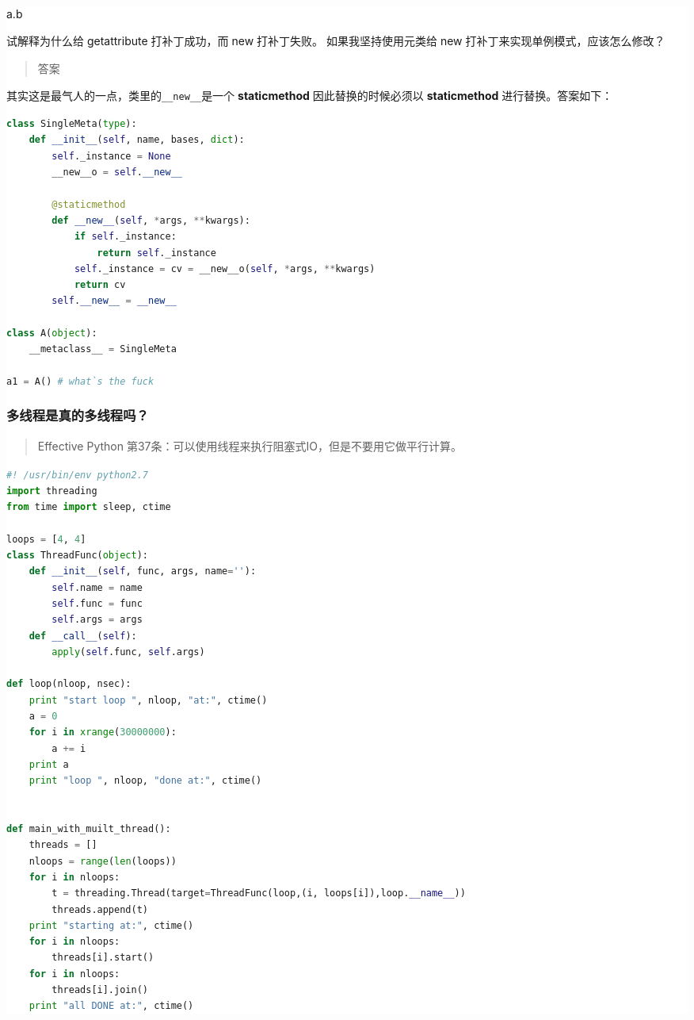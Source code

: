 a.b

试解释为什么给 getattribute 打补丁成功，而 new 打补丁失败。
如果我坚持使用元类给 new 打补丁来实现单例模式，应该怎么修改？

> 答案

其实这是最气人的一点，类里的`__new__`是一个 **staticmethod** 因此替换的时候必须以 **staticmethod** 进行替换。答案如下：

```python
class SingleMeta(type):
    def __init__(self, name, bases, dict):
        self._instance = None
        __new__o = self.__new__

        @staticmethod
        def __new__(self, *args, **kwargs):
            if self._instance:
                return self._instance
            self._instance = cv = __new__o(self, *args, **kwargs)
            return cv
        self.__new__ = __new__

class A(object):
    __metaclass__ = SingleMeta

a1 = A() # what`s the fuck
```
### 多线程是真的多线程吗？
> Effective Python 第37条：可以使用线程来执行阻塞式IO，但是不要用它做平行计算。

```python
#! /usr/bin/env python2.7
import threading
from time import sleep, ctime

loops = [4, 4]
class ThreadFunc(object):
    def __init__(self, func, args, name=''):
        self.name = name 
        self.func = func
        self.args = args 
    def __call__(self):
        apply(self.func, self.args)

def loop(nloop, nsec):
    print "start loop ", nloop, "at:", ctime()
    a = 0
    for i in xrange(30000000):
        a += i
    print a
    print "loop ", nloop, "done at:", ctime()


def main_with_muilt_thread():
    threads = []
    nloops = range(len(loops))
    for i in nloops:
        t = threading.Thread(target=ThreadFunc(loop,(i, loops[i]),loop.__name__))
        threads.append(t)
    print "starting at:", ctime()
    for i in nloops:
        threads[i].start()
    for i in nloops:
        threads[i].join()
    print "all DONE at:", ctime()
```
